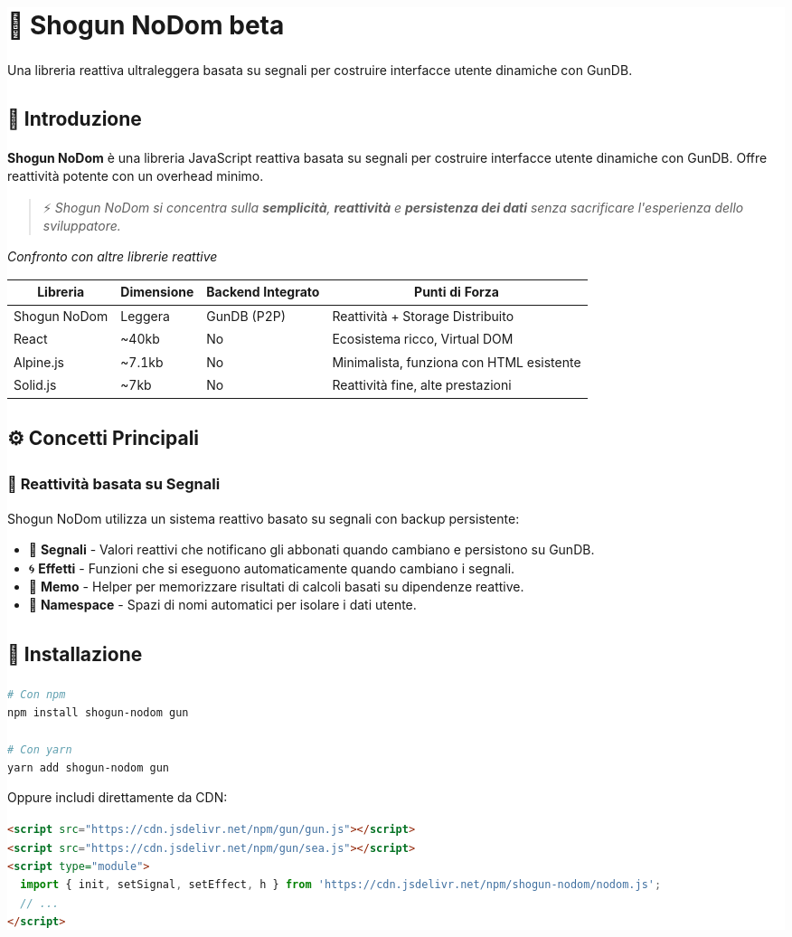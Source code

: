 # 🔫 **Shogun NoDom** beta

Una libreria reattiva ultraleggera basata su segnali per costruire interfacce utente dinamiche con GunDB.

## 📖 **Introduzione**

**Shogun NoDom** è una libreria JavaScript reattiva basata su segnali per costruire interfacce utente dinamiche con GunDB. Offre reattività potente con un overhead minimo.

> ⚡️ _Shogun NoDom si concentra sulla **semplicità**, **reattività** e **persistenza dei dati** senza sacrificare l'esperienza dello sviluppatore._

_Confronto con altre librerie reattive_

| Libreria | Dimensione | Backend Integrato | Punti di Forza |
|----------|------------|-------------------|----------------|
| Shogun NoDom | Leggera | GunDB (P2P) | Reattività + Storage Distribuito |
| React | ~40kb | No | Ecosistema ricco, Virtual DOM |
| Alpine.js | ~7.1kb | No | Minimalista, funziona con HTML esistente |
| Solid.js | ~7kb | No | Reattività fine, alte prestazioni |

## ⚙️ **Concetti Principali**

### 🔄 **Reattività basata su Segnali**

Shogun NoDom utilizza un sistema reattivo basato su segnali con backup persistente:

* 🧠 **Segnali** - Valori reattivi che notificano gli abbonati quando cambiano e persistono su GunDB.
* 🌀 **Effetti** - Funzioni che si eseguono automaticamente quando cambiano i segnali.
* 🧭 **Memo** - Helper per memorizzare risultati di calcoli basati su dipendenze reattive.
* 🔑 **Namespace** - Spazi di nomi automatici per isolare i dati utente.

## 🚀 **Installazione**

```bash
# Con npm
npm install shogun-nodom gun

# Con yarn
yarn add shogun-nodom gun
```

Oppure includi direttamente da CDN:

```html
<script src="https://cdn.jsdelivr.net/npm/gun/gun.js"></script>
<script src="https://cdn.jsdelivr.net/npm/gun/sea.js"></script>
<script type="module">
  import { init, setSignal, setEffect, h } from 'https://cdn.jsdelivr.net/npm/shogun-nodom/nodom.js';
  // ...
</script>
```
